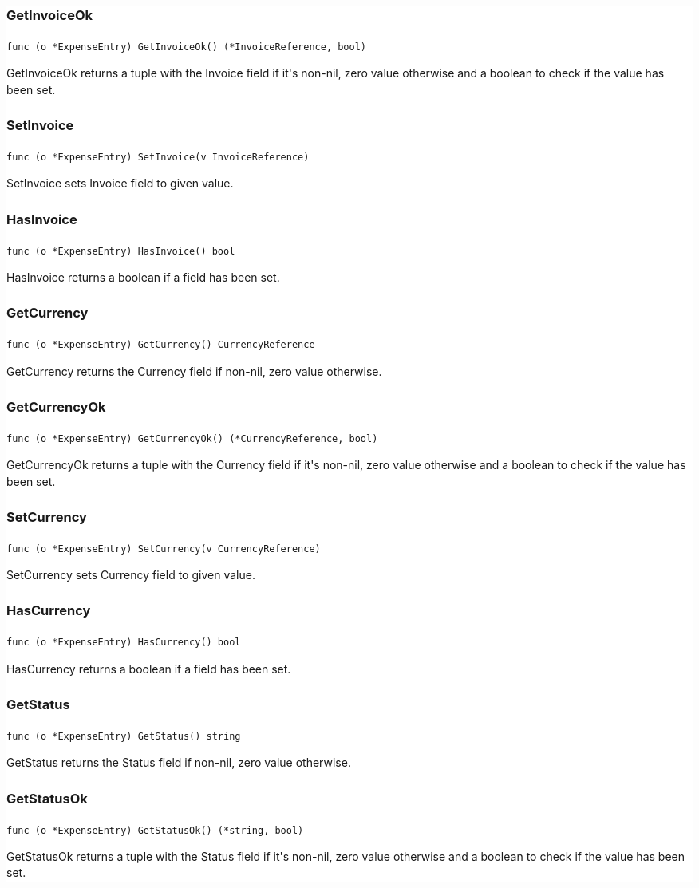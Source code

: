 ### GetInvoiceOk

`func (o *ExpenseEntry) GetInvoiceOk() (*InvoiceReference, bool)`

GetInvoiceOk returns a tuple with the Invoice field if it's non-nil, zero value otherwise
and a boolean to check if the value has been set.

### SetInvoice

`func (o *ExpenseEntry) SetInvoice(v InvoiceReference)`

SetInvoice sets Invoice field to given value.

### HasInvoice

`func (o *ExpenseEntry) HasInvoice() bool`

HasInvoice returns a boolean if a field has been set.

### GetCurrency

`func (o *ExpenseEntry) GetCurrency() CurrencyReference`

GetCurrency returns the Currency field if non-nil, zero value otherwise.

### GetCurrencyOk

`func (o *ExpenseEntry) GetCurrencyOk() (*CurrencyReference, bool)`

GetCurrencyOk returns a tuple with the Currency field if it's non-nil, zero value otherwise
and a boolean to check if the value has been set.

### SetCurrency

`func (o *ExpenseEntry) SetCurrency(v CurrencyReference)`

SetCurrency sets Currency field to given value.

### HasCurrency

`func (o *ExpenseEntry) HasCurrency() bool`

HasCurrency returns a boolean if a field has been set.

### GetStatus

`func (o *ExpenseEntry) GetStatus() string`

GetStatus returns the Status field if non-nil, zero value otherwise.

### GetStatusOk

`func (o *ExpenseEntry) GetStatusOk() (*string, bool)`

GetStatusOk returns a tuple with the Status field if it's non-nil, zero value otherwise
and a boolean to check if the value has been set.
